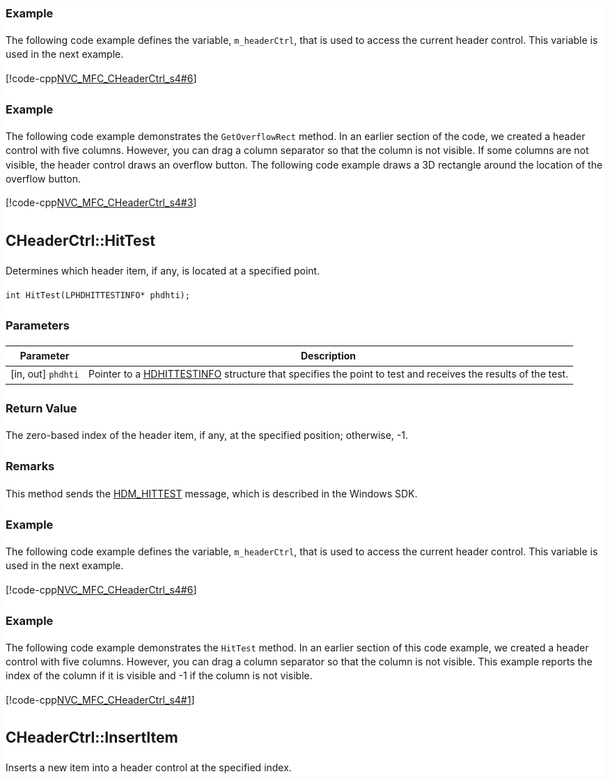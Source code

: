 ### <a name="example"></a>Example  
 The following code example defines the variable, `m_headerCtrl`, that is used to access the current header control. This variable is used in the next example.  
  
 [!code-cpp[NVC_MFC_CHeaderCtrl_s4#6](../../mfc/reference/codesnippet/cpp/cheaderctrl-class_9.h)]  
  
### <a name="example"></a>Example  
 The following code example demonstrates the `GetOverflowRect` method. In an earlier section of the code, we created a header control with five columns. However, you can drag a column separator so that the column is not visible. If some columns are not visible, the header control draws an overflow button. The following code example draws a 3D rectangle around the location of the overflow button.  
  
 [!code-cpp[NVC_MFC_CHeaderCtrl_s4#3](../../mfc/reference/codesnippet/cpp/cheaderctrl-class_15.cpp)]  
  
##  <a name="hittest"></a>  CHeaderCtrl::HitTest  
 Determines which header item, if any, is located at a specified point.  
  
```  
int HitTest(LPHDHITTESTINFO* phdhti);
```  
  
### <a name="parameters"></a>Parameters  
  
|Parameter|Description|  
|---------------|-----------------|  
|[in, out] `phdhti`|Pointer to a [HDHITTESTINFO](http://msdn.microsoft.com/library/windows/desktop/bb775245) structure that specifies the point to test and receives the results of the test.|  
  
### <a name="return-value"></a>Return Value  
 The zero-based index of the header item, if any, at the specified position; otherwise, -1.  
  
### <a name="remarks"></a>Remarks  
 This method sends the [HDM_HITTEST](http://msdn.microsoft.com/library/windows/desktop/bb775349) message, which is described in the Windows SDK.  
  
### <a name="example"></a>Example  
 The following code example defines the variable, `m_headerCtrl`, that is used to access the current header control. This variable is used in the next example.  
  
 [!code-cpp[NVC_MFC_CHeaderCtrl_s4#6](../../mfc/reference/codesnippet/cpp/cheaderctrl-class_9.h)]  
  
### <a name="example"></a>Example  
 The following code example demonstrates the `HitTest` method. In an earlier section of this code example, we created a header control with five columns. However, you can drag a column separator so that the column is not visible. This example reports the index of the column if it is visible and -1 if the column is not visible.  
  
 [!code-cpp[NVC_MFC_CHeaderCtrl_s4#1](../../mfc/reference/codesnippet/cpp/cheaderctrl-class_16.cpp)]  
  
##  <a name="insertitem"></a>  CHeaderCtrl::InsertItem  
 Inserts a new item into a header control at the specified index.  
  